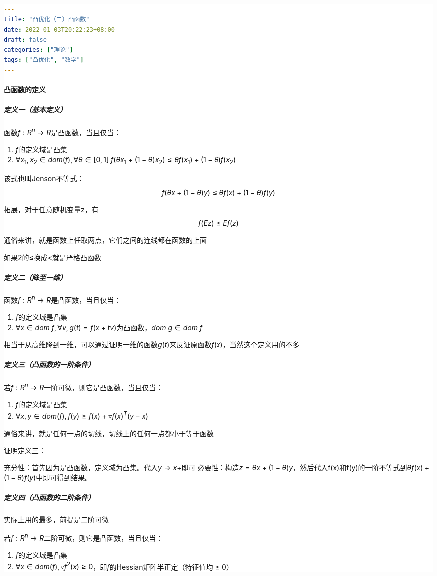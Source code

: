 ```yaml
---
title: "凸优化（二）凸函数"
date: 2022-01-03T20:22:23+08:00
draft: false
categories: ["理论"]
tags: ["凸优化", "数学"]
---
```


#### 凸函数的定义

##### 定义一（基本定义）

函数$f: R^n \to R$是凸函数，当且仅当：
1. $f$的定义域是凸集
2. $\forall x_1, x_2 \in dom(f), \forall \theta \in [0,1]$
$f(\theta x_1+(1-\theta)x_2) \leq \theta f(x_1) + (1-\theta)f(x_2)$

该式也叫Jenson不等式：
$$f(\theta x + (1-\theta) y) \leq \theta f(x) + (1-\theta)f(y)$$

拓展，对于任意随机变量z，有
$$f(Ez) \leq Ef(z)$$

通俗来讲，就是函数上任取两点，它们之间的连线都在函数的上面

如果2的$\leq$换成$<$就是严格凸函数

##### 定义二（降至一维）

函数$f: R^n \to R$是凸函数，当且仅当：
1. $f$的定义域是凸集
2. $\forall x \in dom\ f, \forall v, g(t) = f(x+tv)$为凸函数，$dom\ g \in dom\ f$

相当于从高维降到一维，可以通过证明一维的函数$g(t)$来反证原函数$f(x)$，当然这个定义用的不多

##### 定义三（凸函数的一阶条件）

若$f: R^n \to R$一阶可微，则它是凸函数，当且仅当：
1. $f$的定义域是凸集
2. $\forall x, y \in dom(f), f(y) \geq f(x) + \triangledown f(x)^T (y-x)$

通俗来讲，就是任何一点的切线，切线上的任何一点都小于等于函数

证明定义三：

充分性：首先因为是凸函数，定义域为凸集。代入$y \to x+$即可
必要性：构造$z = \theta x + (1-\theta)y$，然后代入f(x)和f(y)的一阶不等式到$\theta f(x) + (1-\theta) f(y)$中即可得到结果。

##### 定义四（凸函数的二阶条件）

实际上用的最多，前提是二阶可微

若$f: R^n \to R$二阶可微，则它是凸函数，当且仅当：
1. $f$的定义域是凸集
2. $\forall x \in dom(f), \triangledown f^2(x) \geq 0$，即$f$的Hessian矩阵半正定（特征值均$\geq 0$）
